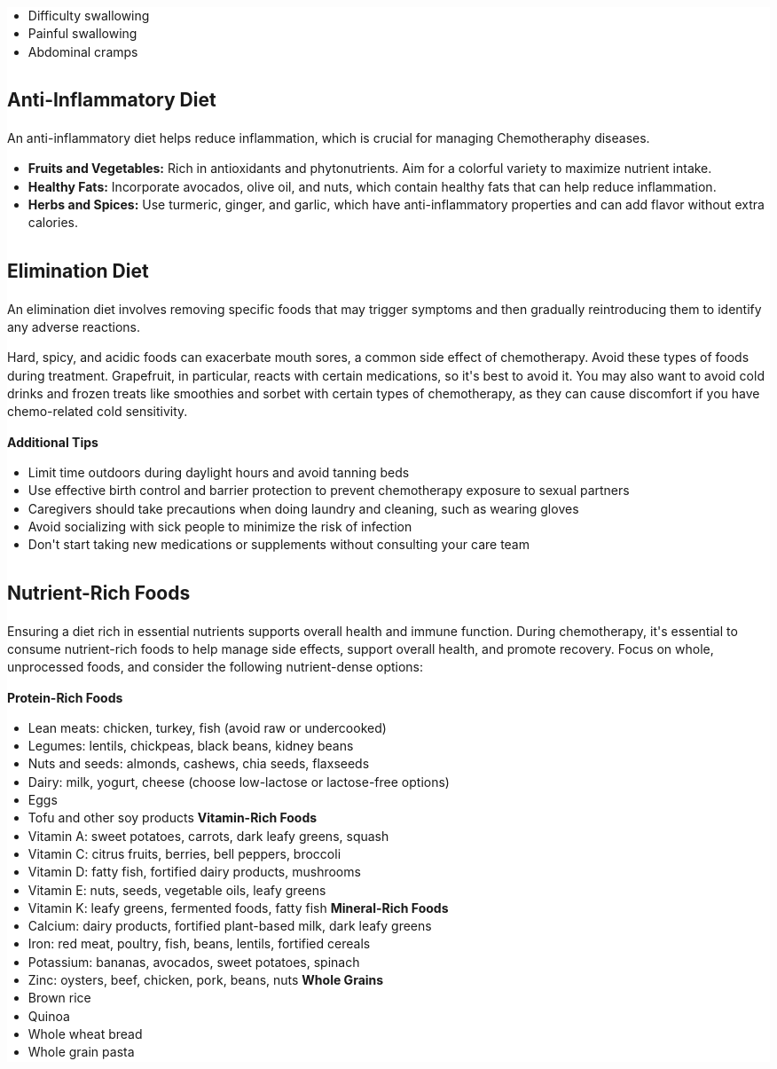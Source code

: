 - Difficulty swallowing
- Painful swallowing
- Abdominal cramps

## Anti-Inflammatory Diet

An anti-inflammatory diet helps reduce inflammation, which is crucial for managing Chemotheraphy diseases.

- **Fruits and Vegetables:** Rich in antioxidants and phytonutrients. Aim for a colorful variety to maximize nutrient intake.
- **Healthy Fats:** Incorporate avocados, olive oil, and nuts, which contain healthy fats that can help reduce inflammation.
- **Herbs and Spices:** Use turmeric, ginger, and garlic, which have anti-inflammatory properties and can add flavor without extra calories.

## Elimination Diet

An elimination diet involves removing specific foods that may trigger symptoms and then gradually reintroducing them to identify any adverse reactions.

Hard, spicy, and acidic foods can exacerbate mouth sores, a common side effect of chemotherapy. Avoid these types of foods during treatment. Grapefruit, in particular, reacts with certain medications, so it's best to avoid it. You may also want to avoid cold drinks and frozen treats like smoothies and sorbet with certain types of chemotherapy, as they can cause discomfort if you have chemo-related cold sensitivity.

**Additional Tips**
- Limit time outdoors during daylight hours and avoid tanning beds
- Use effective birth control and barrier protection to prevent chemotherapy exposure to sexual partners
- Caregivers should take precautions when doing laundry and cleaning, such as wearing gloves
- Avoid socializing with sick people to minimize the risk of infection
- Don't start taking new medications or supplements without consulting your care team

## Nutrient-Rich Foods

Ensuring a diet rich in essential nutrients supports overall health and immune function.
During chemotherapy, it's essential to consume nutrient-rich foods to help manage side effects, support overall health, and promote recovery. Focus on whole, unprocessed foods, and consider the following nutrient-dense options:

**Protein-Rich Foods**
- Lean meats: chicken, turkey, fish (avoid raw or undercooked)
- Legumes: lentils, chickpeas, black beans, kidney beans
- Nuts and seeds: almonds, cashews, chia seeds, flaxseeds
- Dairy: milk, yogurt, cheese (choose low-lactose or lactose-free options)
- Eggs
- Tofu and other soy products
**Vitamin-Rich Foods**
- Vitamin A: sweet potatoes, carrots, dark leafy greens, squash
- Vitamin C: citrus fruits, berries, bell peppers, broccoli
- Vitamin D: fatty fish, fortified dairy products, mushrooms
- Vitamin E: nuts, seeds, vegetable oils, leafy greens
- Vitamin K: leafy greens, fermented foods, fatty fish
**Mineral-Rich Foods**
- Calcium: dairy products, fortified plant-based milk, dark leafy greens
- Iron: red meat, poultry, fish, beans, lentils, fortified cereals
- Potassium: bananas, avocados, sweet potatoes, spinach
- Zinc: oysters, beef, chicken, pork, beans, nuts
**Whole Grains**
- Brown rice
- Quinoa
- Whole wheat bread
- Whole grain pasta